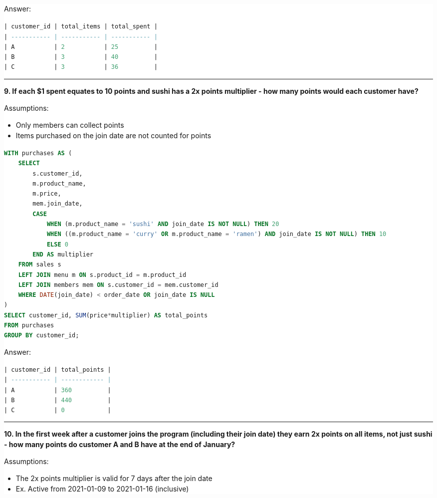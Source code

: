 Answer: 
```sql
| customer_id | total_items | total_spent |
| ----------- | ----------- | ----------- |
| A           | 2           | 25          |
| B           | 3           | 40          |
| C           | 3           | 36          |
```
***
**9. If each $1 spent equates to 10 points and sushi has a 2x points multiplier - how many points would each customer have?**

Assumptions:
- Only members can collect points
- Items purchased on the join date are not counted for points
  
```sql
WITH purchases AS (
	SELECT
		s.customer_id,
		m.product_name,
		m.price,
		mem.join_date,
		CASE 
			WHEN (m.product_name = 'sushi' AND join_date IS NOT NULL) THEN 20
			WHEN ((m.product_name = 'curry' OR m.product_name = 'ramen') AND join_date IS NOT NULL) THEN 10
			ELSE 0
		END AS multiplier
	FROM sales s
	LEFT JOIN menu m ON s.product_id = m.product_id
	LEFT JOIN members mem ON s.customer_id = mem.customer_id
	WHERE DATE(join_date) < order_date OR join_date IS NULL
)
SELECT customer_id, SUM(price*multiplier) AS total_points
FROM purchases
GROUP BY customer_id;
```
Answer: 
```sql
| customer_id | total_points |
| ----------- | ------------ |
| A           | 360          |
| B           | 440          |
| C           | 0            |
```
***
**10. In the first week after a customer joins the program (including their join date) they earn 2x points on all items, not just sushi - how many points do customer A and B have at the end of January?**

Assumptions:
- The 2x points multiplier is valid for 7 days after the join date
- Ex. Active from 2021-01-09 to 2021-01-16 (inclusive)
